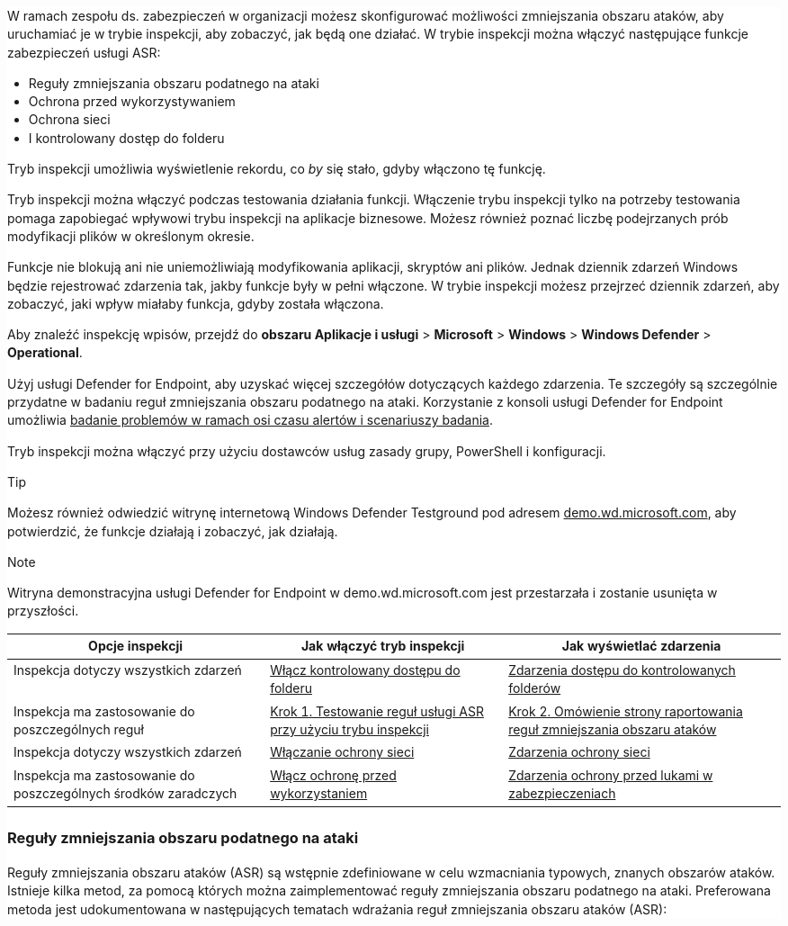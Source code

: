 W ramach zespołu ds. zabezpieczeń w organizacji możesz skonfigurować możliwości zmniejszania obszaru ataków, aby uruchamiać je w trybie inspekcji, aby zobaczyć, jak będą one działać. W trybie inspekcji można włączyć następujące funkcje zabezpieczeń usługi ASR:

- Reguły zmniejszania obszaru podatnego na ataki
- Ochrona przed wykorzystywaniem
- Ochrona sieci
- I kontrolowany dostęp do folderu

Tryb inspekcji umożliwia wyświetlenie rekordu, co *by* się stało, gdyby włączono tę funkcję.

Tryb inspekcji można włączyć podczas testowania działania funkcji. Włączenie trybu inspekcji tylko na potrzeby testowania pomaga zapobiegać wpływowi trybu inspekcji na aplikacje biznesowe. Możesz również poznać liczbę podejrzanych prób modyfikacji plików w określonym okresie.

Funkcje nie blokują ani nie uniemożliwiają modyfikowania aplikacji, skryptów ani plików. Jednak dziennik zdarzeń Windows będzie rejestrować zdarzenia tak, jakby funkcje były w pełni włączone. W trybie inspekcji możesz przejrzeć dziennik zdarzeń, aby zobaczyć, jaki wpływ miałaby funkcja, gdyby została włączona.

Aby znaleźć inspekcję wpisów, przejdź do **obszaru Aplikacje i usługi** \> **Microsoft** \> **Windows** \> **Windows Defender** \> **Operational**.

Użyj usługi Defender for Endpoint, aby uzyskać więcej szczegółów dotyczących każdego zdarzenia. Te szczegóły są szczególnie przydatne w badaniu reguł zmniejszania obszaru podatnego na ataki. Korzystanie z konsoli usługi Defender for Endpoint umożliwia [badanie problemów w ramach osi czasu alertów i scenariuszy badania](investigate-alerts.md).

Tryb inspekcji można włączyć przy użyciu dostawców usług zasady grupy, PowerShell i konfiguracji.

> [!TIP]
> Możesz również odwiedzić witrynę internetową Windows Defender Testground pod adresem [demo.wd.microsoft.com](https://demo.wd.microsoft.com?ocid=cx-wddocs-testground), aby potwierdzić, że funkcje działają i zobaczyć, jak działają.

> [!NOTE]
> Witryna demonstracyjna usługi Defender for Endpoint w demo.wd.microsoft.com jest przestarzała i zostanie usunięta w przyszłości.

| Opcje inspekcji | Jak włączyć tryb inspekcji | Jak wyświetlać zdarzenia |
|---|---|---|
| Inspekcja dotyczy wszystkich zdarzeń | [Włącz kontrolowany dostępu do folderu](enable-controlled-folders.md) | [Zdarzenia dostępu do kontrolowanych folderów](evaluate-controlled-folder-access.md#review-controlled-folder-access-events-in-windows-event-viewer) |
| Inspekcja ma zastosowanie do poszczególnych reguł | [Krok 1. Testowanie reguł usługi ASR przy użyciu trybu inspekcji](attack-surface-reduction-rules-deployment-test.md#step-1-test-asr-rules-using-audit) | [Krok 2. Omówienie strony raportowania reguł zmniejszania obszaru ataków](attack-surface-reduction-rules-deployment-test.md#step-2-understand-the-attack-surface-reduction-rules-reporting-page-in-the-microsoft-365-defender-portal) |
| Inspekcja dotyczy wszystkich zdarzeń | [Włączanie ochrony sieci](enable-network-protection.md) | [Zdarzenia ochrony sieci](evaluate-network-protection.md#review-network-protection-events-in-windows-event-viewer) |
| Inspekcja ma zastosowanie do poszczególnych środków zaradczych | [Włącz ochronę przed wykorzystaniem](enable-exploit-protection.md) | [Zdarzenia ochrony przed lukami w zabezpieczeniach](exploit-protection.md#review-exploit-protection-events-in-windows-event-viewer) |

### <a name="attack-surface-reduction-asr-rules"></a>Reguły zmniejszania obszaru podatnego na ataki

Reguły zmniejszania obszaru ataków (ASR) są wstępnie zdefiniowane w celu wzmacniania typowych, znanych obszarów ataków. Istnieje kilka metod, za pomocą których można zaimplementować reguły zmniejszania obszaru podatnego na ataki. Preferowana metoda jest udokumentowana w następujących tematach wdrażania reguł zmniejszania obszaru ataków (ASR):
